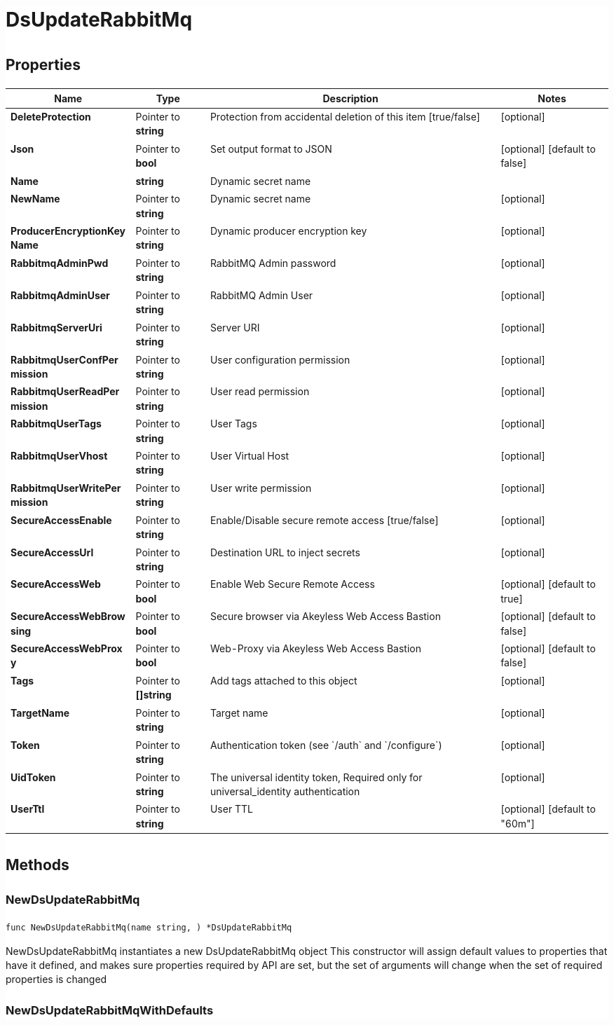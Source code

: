 # DsUpdateRabbitMq

## Properties

Name | Type | Description | Notes
------------ | ------------- | ------------- | -------------
**DeleteProtection** | Pointer to **string** | Protection from accidental deletion of this item [true/false] | [optional] 
**Json** | Pointer to **bool** | Set output format to JSON | [optional] [default to false]
**Name** | **string** | Dynamic secret name | 
**NewName** | Pointer to **string** | Dynamic secret name | [optional] 
**ProducerEncryptionKeyName** | Pointer to **string** | Dynamic producer encryption key | [optional] 
**RabbitmqAdminPwd** | Pointer to **string** | RabbitMQ Admin password | [optional] 
**RabbitmqAdminUser** | Pointer to **string** | RabbitMQ Admin User | [optional] 
**RabbitmqServerUri** | Pointer to **string** | Server URI | [optional] 
**RabbitmqUserConfPermission** | Pointer to **string** | User configuration permission | [optional] 
**RabbitmqUserReadPermission** | Pointer to **string** | User read permission | [optional] 
**RabbitmqUserTags** | Pointer to **string** | User Tags | [optional] 
**RabbitmqUserVhost** | Pointer to **string** | User Virtual Host | [optional] 
**RabbitmqUserWritePermission** | Pointer to **string** | User write permission | [optional] 
**SecureAccessEnable** | Pointer to **string** | Enable/Disable secure remote access [true/false] | [optional] 
**SecureAccessUrl** | Pointer to **string** | Destination URL to inject secrets | [optional] 
**SecureAccessWeb** | Pointer to **bool** | Enable Web Secure Remote Access | [optional] [default to true]
**SecureAccessWebBrowsing** | Pointer to **bool** | Secure browser via Akeyless Web Access Bastion | [optional] [default to false]
**SecureAccessWebProxy** | Pointer to **bool** | Web-Proxy via Akeyless Web Access Bastion | [optional] [default to false]
**Tags** | Pointer to **[]string** | Add tags attached to this object | [optional] 
**TargetName** | Pointer to **string** | Target name | [optional] 
**Token** | Pointer to **string** | Authentication token (see &#x60;/auth&#x60; and &#x60;/configure&#x60;) | [optional] 
**UidToken** | Pointer to **string** | The universal identity token, Required only for universal_identity authentication | [optional] 
**UserTtl** | Pointer to **string** | User TTL | [optional] [default to "60m"]

## Methods

### NewDsUpdateRabbitMq

`func NewDsUpdateRabbitMq(name string, ) *DsUpdateRabbitMq`

NewDsUpdateRabbitMq instantiates a new DsUpdateRabbitMq object
This constructor will assign default values to properties that have it defined,
and makes sure properties required by API are set, but the set of arguments
will change when the set of required properties is changed

### NewDsUpdateRabbitMqWithDefaults
